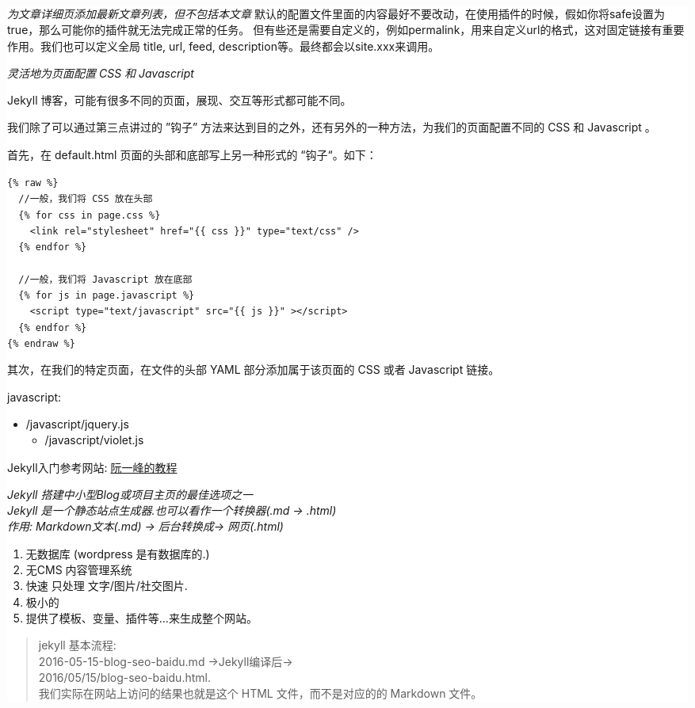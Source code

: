 




*为文章详细页添加最新文章列表，但不包括本文章*
默认的配置文件里面的内容最好不要改动，在使用插件的时候，假如你将safe设置为true，那么可能你的插件就无法完成正常的任务。
但有些还是需要自定义的，例如permalink，用来自定义url的格式，这对固定链接有重要作用。我们也可以定义全局 title, url, feed, description等。最终都会以site.xxx来调用。



*灵活地为页面配置 CSS 和 Javascript*

Jekyll 博客，可能有很多不同的页面，展现、交互等形式都可能不同。

我们除了可以通过第三点讲过的 ”钩子” 方法来达到目的之外，还有另外的一种方法，为我们的页面配置不同的 CSS 和 Javascript 。


首先，在 default.html 页面的头部和底部写上另一种形式的 “钩子“。如下：


	{% raw %}
	  //一般，我们将 CSS 放在头部
	  {% for css in page.css %}
	    <link rel="stylesheet" href="{{ css }}" type="text/css" />
	  {% endfor %}
	
	  //一般，我们将 Javascript 放在底部
	  {% for js in page.javascript %}
	    <script type="text/javascript" src="{{ js }}" ></script>
	  {% endfor %}
	{% endraw %}




其次，在我们的特定页面，在文件的头部 YAML 部分添加属于该页面的 CSS 或者 Javascript 链接。

javascript:
- /javascript/jquery.js
	- /javascript/violet.js





Jekyll入门参考网站: [阮一峰的教程][2]

*Jekyll 搭建中小型Blog或项目主页的最佳选项之一*  
*Jekyll 是一个静态站点生成器.也可以看作一个转换器(.md → .html)*  
*作用:  Markdown文本(.md) → 后台转换成→ 网页(.html)*  

1. 无数据库 (wordpress 是有数据库的.)  
2. 无CMS 内容管理系统
3. 快速  只处理 文字/图片/社交图片.
4. 极小的 
5. 提供了模板、变量、插件等...来生成整个网站。



> jekyll 基本流程:  
> 2016-05-15-blog-seo-baidu.md  →Jekyll编译后→  
> 2016/05/15/blog-seo-baidu.html.  
> 我们实际在网站上访问的结果也就是这个 HTML 文件，而不是对应的的 Markdown 文件。


[1]:	https://rubygems.org/gems/jekyll/versions/2.5.3?locale=zh-CN
[2]:	http://www.ruanyifeng.com/blog/2012/08/blogging_with_jekyll.html